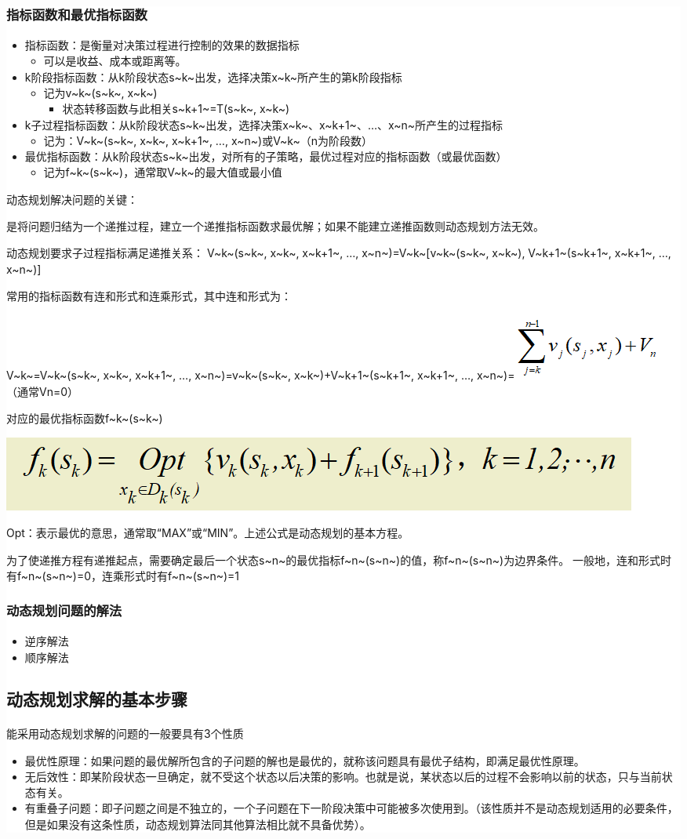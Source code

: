 ### 指标函数和最优指标函数

- 指标函数：是衡量对决策过程进行控制的效果的数据指标
  - 可以是收益、成本或距离等。　　
- k阶段指标函数：从k阶段状态s~k~出发，选择决策x~k~所产生的第k阶段指标
  - 记为v~k~(s~k~, x~k~)
    - 状态转移函数与此相关s~k+1~=T(s~k~, x~k~)
- k子过程指标函数：从k阶段状态s~k~出发，选择决策x~k~、x~k+1~、…、x~n~所产生的过程指标
  - 记为：V~k~(s~k~, x~k~, x~k+1~, …, x~n~)或V~k~（n为阶段数）
- 最优指标函数：从k阶段状态s~k~出发，对所有的子策略，最优过程对应的指标函数（或最优函数）
  - 记为f~k~(s~k~)，通常取V~k~的最大值或最小值

动态规划解决问题的关键：

是将问题归结为一个递推过程，建立一个递推指标函数求最优解；如果不能建立递推函数则动态规划方法无效。

动态规划要求子过程指标满足递推关系：
V~k~(s~k~, x~k~, x~k+1~, …, x~n~)=V~k~[v~k~(s~k~, x~k~), V~k+1~(s~k+1~, x~k+1~, …, x~n~)]

常用的指标函数有连和形式和连乘形式，其中连和形式为：

V~k~=V~k~(s~k~, x~k~, x~k+1~, …, x~n~)=v~k~(s~k~, x~k~)+V~k+1~(s~k+1~, x~k+1~, …, x~n~)=![image-20201012160731666](%E5%8A%A8%E6%80%81%E8%A7%84%E5%88%92.assets/image-20201012160731666.png)（通常Vn=0）

对应的最优指标函数f~k~(s~k~)

![image-20201012160854370](%E5%8A%A8%E6%80%81%E8%A7%84%E5%88%92.assets/image-20201012160854370.png)

Opt：表示最优的意思，通常取“MAX”或“MIN”。上述公式是动态规划的基本方程。

为了使递推方程有递推起点，需要确定最后一个状态s~n~的最优指标f~n~(s~n~)的值，称f~n~(s~n~)为边界条件。
一般地，连和形式时有f~n~(s~n~)=0，连乘形式时有f~n~(s~n~)=1

### 动态规划问题的解法

- 逆序解法
- 顺序解法

## 动态规划求解的基本步骤

能采用动态规划求解的问题的一般要具有3个性质

- 最优性原理：如果问题的最优解所包含的子问题的解也是最优的，就称该问题具有最优子结构，即满足最优性原理。
- 无后效性：即某阶段状态一旦确定，就不受这个状态以后决策的影响。也就是说，某状态以后的过程不会影响以前的状态，只与当前状态有关。
- 有重叠子问题：即子问题之间是不独立的，一个子问题在下一阶段决策中可能被多次使用到。（该性质并不是动态规划适用的必要条件，但是如果没有这条性质，动态规划算法同其他算法相比就不具备优势）。
